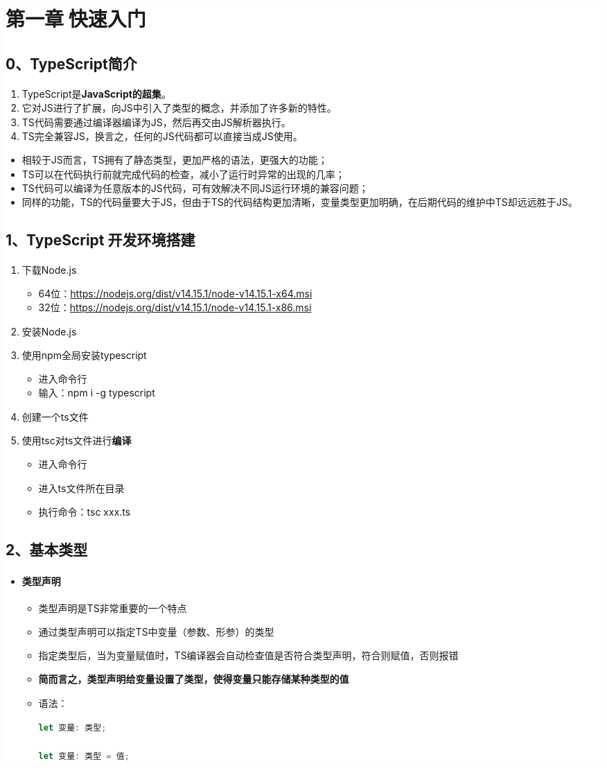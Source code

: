 # 第一章 快速入门

## 0、TypeScript简介

1. TypeScript是**JavaScript的超集**。
2. 它对JS进行了扩展，向JS中引入了类型的概念，并添加了许多新的特性。
3. TS代码需要通过编译器编译为JS，然后再交由JS解析器执行。
4. TS完全兼容JS，换言之，任何的JS代码都可以直接当成JS使用。

- 相较于JS而言，TS拥有了静态类型，更加严格的语法，更强大的功能；
- TS可以在代码执行前就完成代码的检查，减小了运行时异常的出现的几率；
- TS代码可以编译为任意版本的JS代码，可有效解决不同JS运行环境的兼容问题；
- 同样的功能，TS的代码量要大于JS，但由于TS的代码结构更加清晰，变量类型更加明确，在后期代码的维护中TS却远远胜于JS。



## 1、TypeScript 开发环境搭建

1. 下载Node.js
   - 64位：https://nodejs.org/dist/v14.15.1/node-v14.15.1-x64.msi
   - 32位：https://nodejs.org/dist/v14.15.1/node-v14.15.1-x86.msi
   
2. 安装Node.js

3. 使用npm全局安装typescript
   - 进入命令行
   - 输入：npm i -g typescript
   
4. 创建一个ts文件

5. 使用tsc对ts文件进行**编译**
   - 进入命令行
   
   - 进入ts文件所在目录
   
   - 执行命令：tsc xxx.ts
   
     

## 2、基本类型

- #### 类型声明

  - 类型声明是TS非常重要的一个特点

  - 通过类型声明可以指定TS中变量（参数、形参）的类型

  - 指定类型后，当为变量赋值时，TS编译器会自动检查值是否符合类型声明，符合则赋值，否则报错

  - **简而言之，类型声明给变量设置了类型，使得变量只能存储某种类型的值**

  - 语法：

    ```typescript
    let 变量: 类型;
    
    let 变量: 类型 = 值;
    